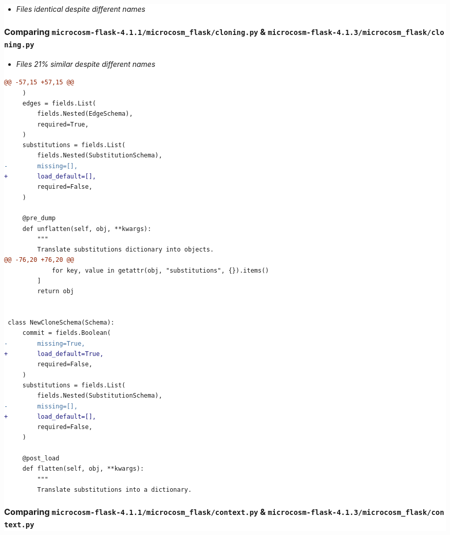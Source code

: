  * *Files identical despite different names*

### Comparing `microcosm-flask-4.1.1/microcosm_flask/cloning.py` & `microcosm-flask-4.1.3/microcosm_flask/cloning.py`

 * *Files 21% similar despite different names*

```diff
@@ -57,15 +57,15 @@
     )
     edges = fields.List(
         fields.Nested(EdgeSchema),
         required=True,
     )
     substitutions = fields.List(
         fields.Nested(SubstitutionSchema),
-        missing=[],
+        load_default=[],
         required=False,
     )
 
     @pre_dump
     def unflatten(self, obj, **kwargs):
         """
         Translate substitutions dictionary into objects.
@@ -76,20 +76,20 @@
             for key, value in getattr(obj, "substitutions", {}).items()
         ]
         return obj
 
 
 class NewCloneSchema(Schema):
     commit = fields.Boolean(
-        missing=True,
+        load_default=True,
         required=False,
     )
     substitutions = fields.List(
         fields.Nested(SubstitutionSchema),
-        missing=[],
+        load_default=[],
         required=False,
     )
 
     @post_load
     def flatten(self, obj, **kwargs):
         """
         Translate substitutions into a dictionary.
```

### Comparing `microcosm-flask-4.1.1/microcosm_flask/context.py` & `microcosm-flask-4.1.3/microcosm_flask/context.py`
